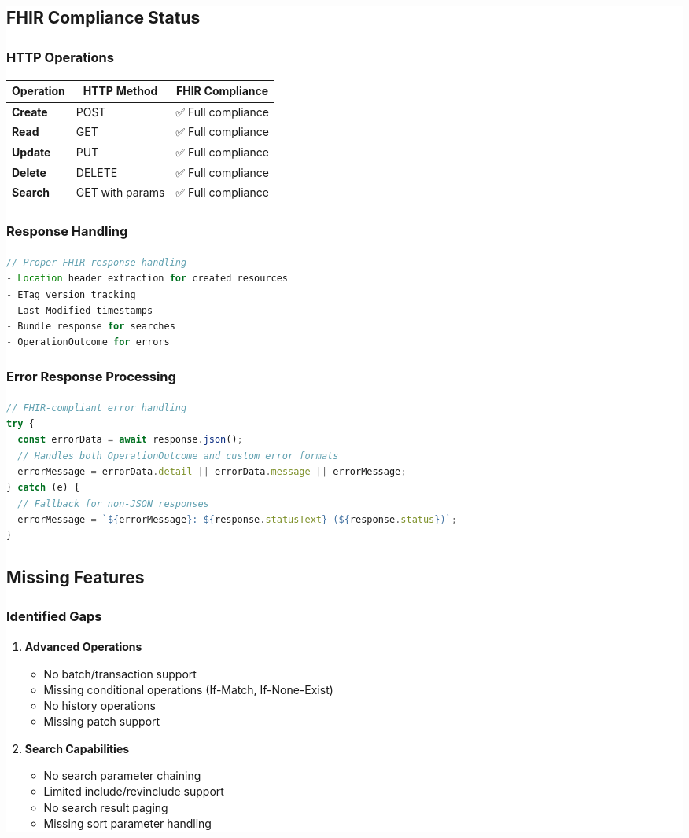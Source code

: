 
## FHIR Compliance Status

### HTTP Operations
| Operation | HTTP Method | FHIR Compliance |
|-----------|------------|-----------------|
| **Create** | POST | ✅ Full compliance |
| **Read** | GET | ✅ Full compliance |
| **Update** | PUT | ✅ Full compliance |
| **Delete** | DELETE | ✅ Full compliance |
| **Search** | GET with params | ✅ Full compliance |

### Response Handling
```javascript
// Proper FHIR response handling
- Location header extraction for created resources
- ETag version tracking
- Last-Modified timestamps
- Bundle response for searches
- OperationOutcome for errors
```

### Error Response Processing
```javascript
// FHIR-compliant error handling
try {
  const errorData = await response.json();
  // Handles both OperationOutcome and custom error formats
  errorMessage = errorData.detail || errorData.message || errorMessage;
} catch (e) {
  // Fallback for non-JSON responses
  errorMessage = `${errorMessage}: ${response.statusText} (${response.status})`;
}
```

## Missing Features

### Identified Gaps
1. **Advanced Operations**
   - No batch/transaction support
   - Missing conditional operations (If-Match, If-None-Exist)
   - No history operations
   - Missing patch support

2. **Search Capabilities**
   - No search parameter chaining
   - Limited include/revinclude support
   - No search result paging
   - Missing sort parameter handling
